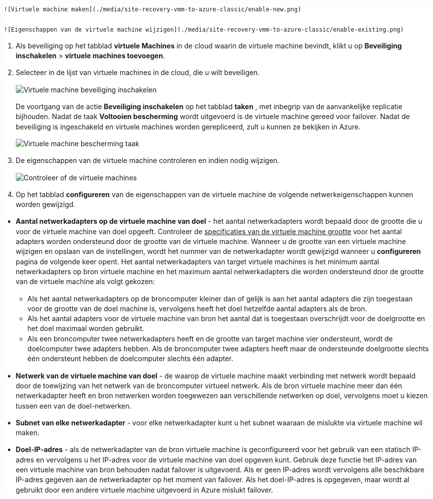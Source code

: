     ![Virtuele machine maken](./media/site-recovery-vmm-to-azure-classic/enable-new.png)

    ![Eigenschappen van de virtuele machine wijzigen](./media/site-recovery-vmm-to-azure-classic/enable-existing.png)


1. Als beveiliging op het tabblad **virtuele Machines** in de cloud waarin de virtuele machine bevindt, klikt u op **Beveiliging inschakelen** > **virtuele machines toevoegen**.
2. Selecteer in de lijst van virtuele machines in de cloud, die u wilt beveiligen.

    ![Virtuele machine beveiliging inschakelen](./media/site-recovery-vmm-to-azure-classic/select-vm.png)

    De voortgang van de actie **Beveiliging inschakelen** op het tabblad **taken** , met inbegrip van de aanvankelijke replicatie bijhouden. Nadat de taak **Voltooien bescherming** wordt uitgevoerd is de virtuele machine gereed voor failover. Nadat de beveiliging is ingeschakeld en virtuele machines worden gerepliceerd, zult u kunnen ze bekijken in Azure.


    ![Virtuele machine bescherming taak](./media/site-recovery-vmm-to-azure-classic/vm-jobs.png)

3. De eigenschappen van de virtuele machine controleren en indien nodig wijzigen.

    ![Controleer of de virtuele machines](./media/site-recovery-vmm-to-azure-classic/vm-properties.png)


4. Op het tabblad **configureren** van de eigenschappen van de virtuele machine de volgende netwerkeigenschappen kunnen worden gewijzigd.





- **Aantal netwerkadapters op de virtuele machine van doel** - het aantal netwerkadapters wordt bepaald door de grootte die u voor de virtuele machine van doel opgeeft. Controleer de [specificaties van de virtuele machine grootte](../virtual-machines/virtual-machines-linux-sizes.md#size-tables) voor het aantal adapters worden ondersteund door de grootte van de virtuele machine. Wanneer u de grootte van een virtuele machine wijzigen en opslaan van de instellingen, wordt het nummer van de netwerkadapter wordt gewijzigd wanneer u **configureren** pagina de volgende keer opent. Het aantal netwerkadapters van target virtuele machines is het minimum aantal netwerkadapters op bron virtuele machine en het maximum aantal netwerkadapters die worden ondersteund door de grootte van de virtuele machine als volgt gekozen:

    - Als het aantal netwerkadapters op de broncomputer kleiner dan of gelijk is aan het aantal adapters die zijn toegestaan voor de grootte van de doel machine is, vervolgens heeft het doel hetzelfde aantal adapters als de bron.
    - Als het aantal adapters voor de virtuele machine van bron het aantal dat is toegestaan overschrijdt voor de doelgrootte en het doel maximaal worden gebruikt.
    - Als een broncomputer twee netwerkadapters heeft en de grootte van target machine vier ondersteunt, wordt de doelcomputer twee adapters hebben. Als de broncomputer twee adapters heeft maar de ondersteunde doelgrootte slechts één ondersteunt hebben de doelcomputer slechts één adapter.    

- **Netwerk van de virtuele machine van doel** - de waarop de virtuele machine maakt verbinding met netwerk wordt bepaald door de toewijzing van het netwerk van de broncomputer virtueel netwerk. Als de bron virtuele machine meer dan één netwerkadapter heeft en bron netwerken worden toegewezen aan verschillende netwerken op doel, vervolgens moet u kiezen tussen een van de doel-netwerken.
- **Subnet van elke netwerkadapter** - voor elke netwerkadapter kunt u het subnet waaraan de mislukte via virtuele machine wil maken.
- **Doel-IP-adres** - als de netwerkadapter van de bron virtuele machine is geconfigureerd voor het gebruik van een statisch IP-adres en vervolgens u het IP-adres voor de virtuele machine van doel opgeven kunt. Gebruik deze functie het IP-adres van een virtuele machine van bron behouden nadat failover is uitgevoerd. Als er geen IP-adres wordt vervolgens alle beschikbare IP-adres gegeven aan de netwerkadapter op het moment van failover. Als het doel-IP-adres is opgegeven, maar wordt al gebruikt door een andere virtuele machine uitgevoerd in Azure mislukt failover.  
